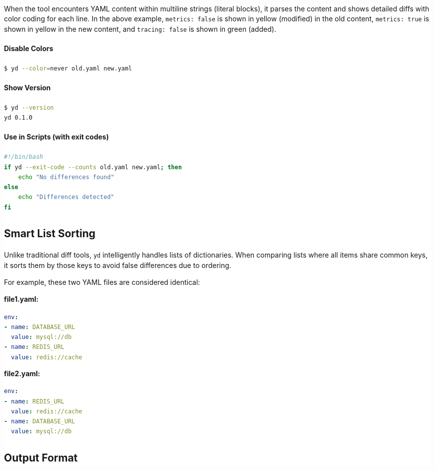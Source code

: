 When the tool encounters YAML content within multiline strings (literal blocks), it parses the content and shows detailed diffs with color coding for each line. In the above example, `metrics: false` is shown in yellow (modified) in the old content, `metrics: true` is shown in yellow in the new content, and `tracing: false` is shown in green (added).

#### Disable Colors
```bash
$ yd --color=never old.yaml new.yaml
```

#### Show Version
```bash
$ yd --version
yd 0.1.0
```

#### Use in Scripts (with exit codes)
```bash
#!/bin/bash
if yd --exit-code --counts old.yaml new.yaml; then
    echo "No differences found"
else
    echo "Differences detected"
fi
```

## Smart List Sorting

Unlike traditional diff tools, `yd` intelligently handles lists of dictionaries. When comparing lists where all items share common keys, it sorts them by those keys to avoid false differences due to ordering.

For example, these two YAML files are considered identical:

**file1.yaml:**
```yaml
env:
- name: DATABASE_URL
  value: mysql://db
- name: REDIS_URL
  value: redis://cache
```

**file2.yaml:**
```yaml
env:
- name: REDIS_URL
  value: redis://cache
- name: DATABASE_URL
  value: mysql://db
```

## Output Format
